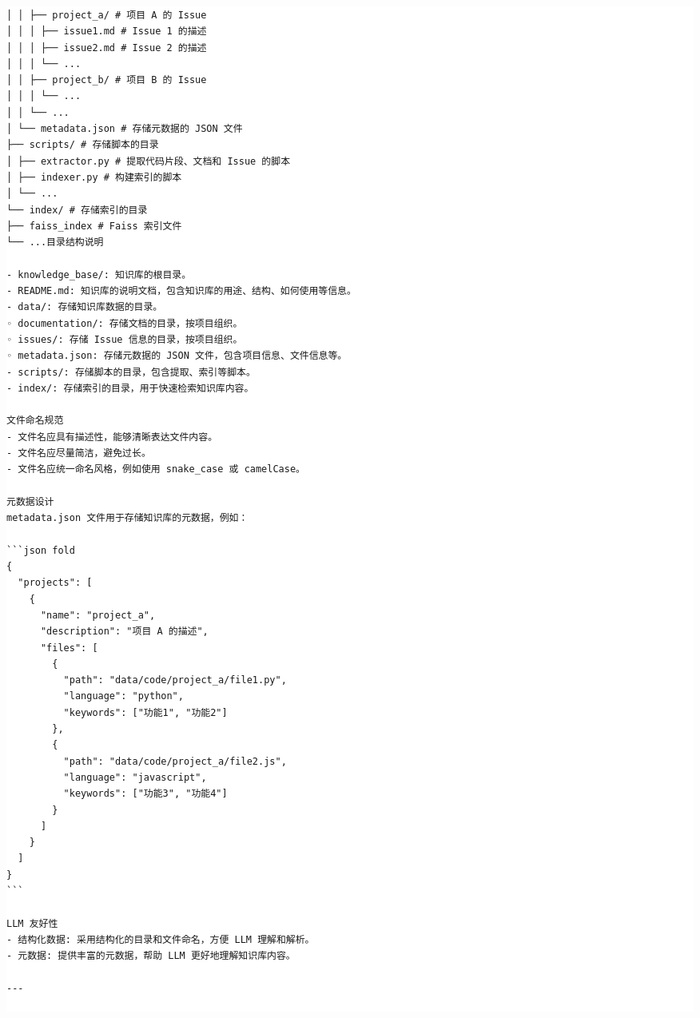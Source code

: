 ```` fold  
│ │ ├── project_a/ # 项目 A 的 Issue    
│ │ │ ├── issue1.md # Issue 1 的描述    
│ │ │ ├── issue2.md # Issue 2 的描述    
│ │ │ └── ...    
│ │ ├── project_b/ # 项目 B 的 Issue    
│ │ │ └── ...    
│ │ └── ...    
│ └── metadata.json # 存储元数据的 JSON 文件    
├── scripts/ # 存储脚本的目录    
│ ├── extractor.py # 提取代码片段、文档和 Issue 的脚本    
│ ├── indexer.py # 构建索引的脚本    
│ └── ...    
└── index/ # 存储索引的目录    
├── faiss_index # Faiss 索引文件    
└── ...目录结构说明  
  
- knowledge_base/: 知识库的根目录。  
- README.md: 知识库的说明文档，包含知识库的用途、结构、如何使用等信息。  
- data/: 存储知识库数据的目录。    
◦ documentation/: 存储文档的目录，按项目组织。    
◦ issues/: 存储 Issue 信息的目录，按项目组织。    
◦ metadata.json: 存储元数据的 JSON 文件，包含项目信息、文件信息等。  
- scripts/: 存储脚本的目录，包含提取、索引等脚本。  
- index/: 存储索引的目录，用于快速检索知识库内容。  
  
文件命名规范  
- 文件名应具有描述性，能够清晰表达文件内容。  
- 文件名应尽量简洁，避免过长。  
- 文件名应统一命名风格，例如使用 snake_case 或 camelCase。  
  
元数据设计    
metadata.json 文件用于存储知识库的元数据，例如：  
  
```json fold  
{  
  "projects": [  
    {  
      "name": "project_a",  
      "description": "项目 A 的描述",  
      "files": [  
        {  
          "path": "data/code/project_a/file1.py",  
          "language": "python",  
          "keywords": ["功能1", "功能2"]  
        },  
        {  
          "path": "data/code/project_a/file2.js",  
          "language": "javascript",  
          "keywords": ["功能3", "功能4"]  
        }  
      ]  
    }  
  ]  
}  
```  
  
LLM 友好性  
- 结构化数据: 采用结构化的目录和文件命名，方便 LLM 理解和解析。  
- 元数据: 提供丰富的元数据，帮助 LLM 更好地理解知识库内容。  
  
---  
  
````